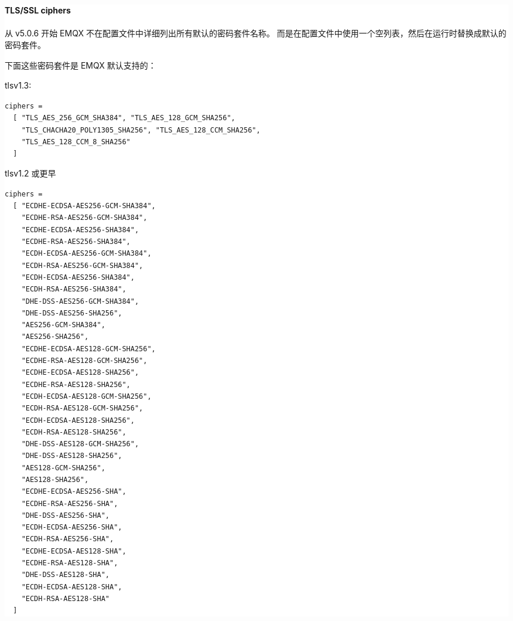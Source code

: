 #### TLS/SSL ciphers

从 v5.0.6 开始 EMQX 不在配置文件中详细列出所有默认的密码套件名称。
而是在配置文件中使用一个空列表，然后在运行时替换成默认的密码套件。

下面这些密码套件是 EMQX 默认支持的：

tlsv1.3:
```
ciphers =
  [ "TLS_AES_256_GCM_SHA384", "TLS_AES_128_GCM_SHA256",
    "TLS_CHACHA20_POLY1305_SHA256", "TLS_AES_128_CCM_SHA256",
    "TLS_AES_128_CCM_8_SHA256"
  ]
```

tlsv1.2 或更早

```
ciphers =
  [ "ECDHE-ECDSA-AES256-GCM-SHA384",
    "ECDHE-RSA-AES256-GCM-SHA384",
    "ECDHE-ECDSA-AES256-SHA384",
    "ECDHE-RSA-AES256-SHA384",
    "ECDH-ECDSA-AES256-GCM-SHA384",
    "ECDH-RSA-AES256-GCM-SHA384",
    "ECDH-ECDSA-AES256-SHA384",
    "ECDH-RSA-AES256-SHA384",
    "DHE-DSS-AES256-GCM-SHA384",
    "DHE-DSS-AES256-SHA256",
    "AES256-GCM-SHA384",
    "AES256-SHA256",
    "ECDHE-ECDSA-AES128-GCM-SHA256",
    "ECDHE-RSA-AES128-GCM-SHA256",
    "ECDHE-ECDSA-AES128-SHA256",
    "ECDHE-RSA-AES128-SHA256",
    "ECDH-ECDSA-AES128-GCM-SHA256",
    "ECDH-RSA-AES128-GCM-SHA256",
    "ECDH-ECDSA-AES128-SHA256",
    "ECDH-RSA-AES128-SHA256",
    "DHE-DSS-AES128-GCM-SHA256",
    "DHE-DSS-AES128-SHA256",
    "AES128-GCM-SHA256",
    "AES128-SHA256",
    "ECDHE-ECDSA-AES256-SHA",
    "ECDHE-RSA-AES256-SHA",
    "DHE-DSS-AES256-SHA",
    "ECDH-ECDSA-AES256-SHA",
    "ECDH-RSA-AES256-SHA",
    "ECDHE-ECDSA-AES128-SHA",
    "ECDHE-RSA-AES128-SHA",
    "DHE-DSS-AES128-SHA",
    "ECDH-ECDSA-AES128-SHA",
    "ECDH-RSA-AES128-SHA"
  ]
```
